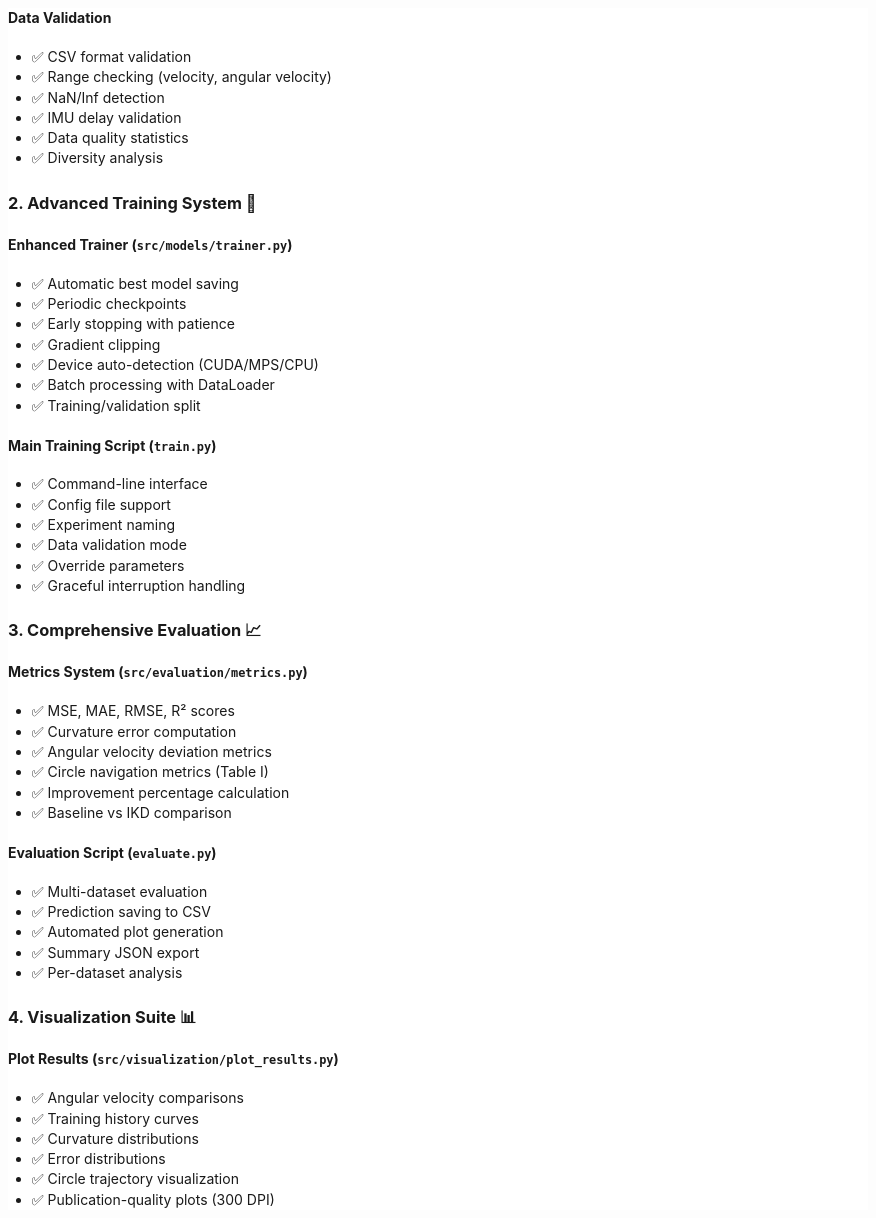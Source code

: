 #### Data Validation
- ✅ CSV format validation
- ✅ Range checking (velocity, angular velocity)
- ✅ NaN/Inf detection
- ✅ IMU delay validation
- ✅ Data quality statistics
- ✅ Diversity analysis

### 2. **Advanced Training System** 🧠

#### Enhanced Trainer (`src/models/trainer.py`)
- ✅ Automatic best model saving
- ✅ Periodic checkpoints
- ✅ Early stopping with patience
- ✅ Gradient clipping
- ✅ Device auto-detection (CUDA/MPS/CPU)
- ✅ Batch processing with DataLoader
- ✅ Training/validation split

#### Main Training Script (`train.py`)
- ✅ Command-line interface
- ✅ Config file support
- ✅ Experiment naming
- ✅ Data validation mode
- ✅ Override parameters
- ✅ Graceful interruption handling

### 3. **Comprehensive Evaluation** 📈

#### Metrics System (`src/evaluation/metrics.py`)
- ✅ MSE, MAE, RMSE, R² scores
- ✅ Curvature error computation
- ✅ Angular velocity deviation metrics
- ✅ Circle navigation metrics (Table I)
- ✅ Improvement percentage calculation
- ✅ Baseline vs IKD comparison

#### Evaluation Script (`evaluate.py`)
- ✅ Multi-dataset evaluation
- ✅ Prediction saving to CSV
- ✅ Automated plot generation
- ✅ Summary JSON export
- ✅ Per-dataset analysis

### 4. **Visualization Suite** 📊

#### Plot Results (`src/visualization/plot_results.py`)
- ✅ Angular velocity comparisons
- ✅ Training history curves
- ✅ Curvature distributions
- ✅ Error distributions
- ✅ Circle trajectory visualization
- ✅ Publication-quality plots (300 DPI)

